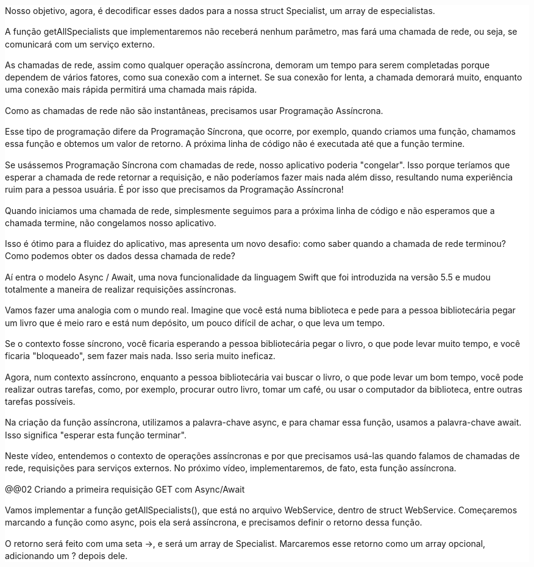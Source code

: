 Nosso objetivo, agora, é decodificar esses dados para a nossa struct Specialist, um array de especialistas.

A função getAllSpecialists que implementaremos não receberá nenhum parâmetro, mas fará uma chamada de rede, ou seja, se comunicará com um serviço externo.

As chamadas de rede, assim como qualquer operação assíncrona, demoram um tempo para serem completadas porque dependem de vários fatores, como sua conexão com a internet. Se sua conexão for lenta, a chamada demorará muito, enquanto uma conexão mais rápida permitirá uma chamada mais rápida.

Como as chamadas de rede não são instantâneas, precisamos usar Programação Assíncrona.

Esse tipo de programação difere da Programação Síncrona, que ocorre, por exemplo, quando criamos uma função, chamamos essa função e obtemos um valor de retorno. A próxima linha de código não é executada até que a função termine.

Se usássemos Programação Síncrona com chamadas de rede, nosso aplicativo poderia "congelar". Isso porque teríamos que esperar a chamada de rede retornar a requisição, e não poderíamos fazer mais nada além disso, resultando numa experiência ruim para a pessoa usuária. É por isso que precisamos da Programação Assíncrona!

Quando iniciamos uma chamada de rede, simplesmente seguimos para a próxima linha de código e não esperamos que a chamada termine, não congelamos nosso aplicativo.

Isso é ótimo para a fluidez do aplicativo, mas apresenta um novo desafio: como saber quando a chamada de rede terminou? Como podemos obter os dados dessa chamada de rede?

Aí entra o modelo Async / Await, uma nova funcionalidade da linguagem Swift que foi introduzida na versão 5.5 e mudou totalmente a maneira de realizar requisições assíncronas.

Vamos fazer uma analogia com o mundo real. Imagine que você está numa biblioteca e pede para a pessoa bibliotecária pegar um livro que é meio raro e está num depósito, um pouco difícil de achar, o que leva um tempo.

Se o contexto fosse síncrono, você ficaria esperando a pessoa bibliotecária pegar o livro, o que pode levar muito tempo, e você ficaria "bloqueado", sem fazer mais nada. Isso seria muito ineficaz.

Agora, num contexto assíncrono, enquanto a pessoa bibliotecária vai buscar o livro, o que pode levar um bom tempo, você pode realizar outras tarefas, como, por exemplo, procurar outro livro, tomar um café, ou usar o computador da biblioteca, entre outras tarefas possíveis.

Na criação da função assíncrona, utilizamos a palavra-chave async, e para chamar essa função, usamos a palavra-chave await. Isso significa "esperar esta função terminar".

Neste vídeo, entendemos o contexto de operações assíncronas e por que precisamos usá-las quando falamos de chamadas de rede, requisições para serviços externos. No próximo vídeo, implementaremos, de fato, esta função assíncrona.

@@02
Criando a primeira requisição GET com Async/Await

Vamos implementar a função getAllSpecialists(), que está no arquivo WebService, dentro de struct WebService.
Começaremos marcando a função como async, pois ela será assíncrona, e precisamos definir o retorno dessa função.

O retorno será feito com uma seta ->, e será um array de Specialist. Marcaremos esse retorno como um array opcional, adicionando um ? depois dele.
